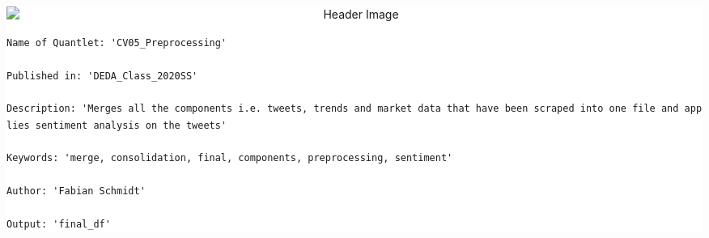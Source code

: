 <div style="margin: 0; padding: 0; text-align: center; border: none;">
<a href="https://quantlet.com" target="_blank" style="text-decoration: none; border: none;">
<img src="https://github.com/StefanGam/test-repo/blob/main/quantlet_design.png?raw=true" alt="Header Image" width="100%" style="margin: 0; padding: 0; display: block; border: none;" />
</a>
</div>

```
Name of Quantlet: 'CV05_Preprocessing'

Published in: 'DEDA_Class_2020SS'

Description: 'Merges all the components i.e. tweets, trends and market data that have been scraped into one file and applies sentiment analysis on the tweets'

Keywords: 'merge, consolidation, final, components, preprocessing, sentiment'

Author: 'Fabian Schmidt'

Output: 'final_df'

```
